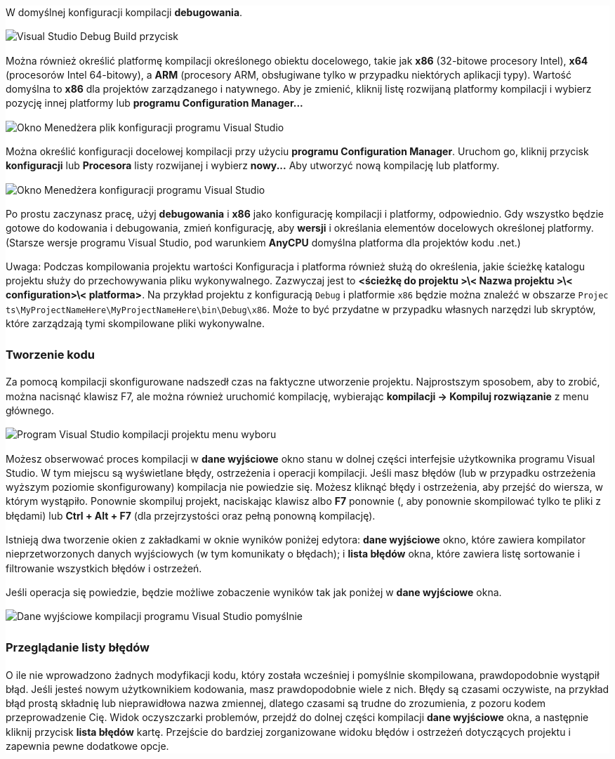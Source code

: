  W domyślnej konfiguracji kompilacji **debugowania**.  
  
 ![Visual Studio Debug Build przycisk](../ide/media/vs-ide-gs-debug-build-type1.PNG "Vs_ide_gs_debug_build_type1")  
  
 Można również określić platformę kompilacji określonego obiektu docelowego, takie jak **x86** (32-bitowe procesory Intel), **x64** (procesorów Intel 64-bitowy), a **ARM** (procesory ARM, obsługiwane tylko w przypadku niektórych aplikacji typy). Wartość domyślna to **x86** dla projektów zarządzanego i natywnego. Aby je zmienić, kliknij listę rozwijaną platformy kompilacji i wybierz pozycję innej platformy lub **programu Configuration Manager...**  
  
 ![Okno Menedżera plik konfiguracji programu Visual Studio](../ide/media/vs-ide-gs-debug-build-cf-mgr.PNG "Vs_ide_gs_debug_build_cf_mgr")  
  
 Można określić konfiguracji docelowej kompilacji przy użyciu **programu Configuration Manager**. Uruchom go, kliknij przycisk **konfiguracji** lub **Procesora** listy rozwijanej i wybierz **nowy...** Aby utworzyć nową kompilację lub platformy.  
  
 ![Okno Menedżera konfiguracji programu Visual Studio](../ide/media/vs-ide-gs-debug-build-cf-mgr-2.PNG "Vs_ide_gs_debug_build_cf_mgr_2")  
  
 Po prostu zaczynasz pracę, użyj **debugowania** i **x86** jako konfigurację kompilacji i platformy, odpowiednio. Gdy wszystko będzie gotowe do kodowania i debugowania, zmień konfigurację, aby **wersji** i określania elementów docelowych określonej platformy. (Starsze wersje programu Visual Studio, pod warunkiem **AnyCPU** domyślna platforma dla projektów kodu .net.)  
  
 Uwaga: Podczas kompilowania projektu wartości Konfiguracja i platforma również służą do określenia, jakie ścieżkę katalogu projektu służy do przechowywania pliku wykonywalnego. Zazwyczaj jest to  **\<ścieżkę do projektu >\\< Nazwa projektu >\\< configuration\>\\< platforma\>**. Na przykład projektu z konfiguracją `Debug` i platformie `x86` będzie można znaleźć w obszarze `Projects\MyProjectNameHere\MyProjectNameHere\bin\Debug\x86`. Może to być przydatne w przypadku własnych narzędzi lub skryptów, które zarządzają tymi skompilowane pliki wykonywalne.  
  
### <a name="building-your-code"></a>Tworzenie kodu  
 Za pomocą kompilacji skonfigurowane nadszedł czas na faktyczne utworzenie projektu. Najprostszym sposobem, aby to zrobić, można nacisnąć klawisz F7, ale można również uruchomić kompilację, wybierając **kompilacji -> Kompiluj rozwiązanie** z menu głównego.  
  
 ![Program Visual Studio kompilacji projektu menu wyboru](../ide/media/vs-ide-gs-debug-build-menu-item.png "Vs_ide_gs_debug_build_menu_item")  
  
 Możesz obserwować proces kompilacji w **dane wyjściowe** okno stanu w dolnej części interfejsie użytkownika programu Visual Studio. W tym miejscu są wyświetlane błędy, ostrzeżenia i operacji kompilacji. Jeśli masz błędów (lub w przypadku ostrzeżenia wyższym poziomie skonfigurowany) kompilacja nie powiedzie się. Możesz kliknąć błędy i ostrzeżenia, aby przejść do wiersza, w którym wystąpiło. Ponownie skompiluj projekt, naciskając klawisz albo **F7** ponownie (, aby ponownie skompilować tylko te pliki z błędami) lub **Ctrl + Alt + F7** (dla przejrzystości oraz pełną ponowną kompilację).  
  
 Istnieją dwa tworzenie okien z zakładkami w oknie wyników poniżej edytora: **dane wyjściowe** okno, które zawiera kompilator nieprzetworzonych danych wyjściowych (w tym komunikaty o błędach); i **lista błędów** okna, które zawiera listę sortowanie i filtrowanie wszystkich błędów i ostrzeżeń.  
  
 Jeśli operacja się powiedzie, będzie możliwe zobaczenie wyników tak jak poniżej w **dane wyjściowe** okna.  
  
 ![Dane wyjściowe kompilacji programu Visual Studio pomyślnie](../ide/media/vs-ide-gs-debug-success-build.PNG "vs_ide_gs_debug_success_build")  
  
### <a name="reviewing-the-error-list"></a>Przeglądanie listy błędów  
 O ile nie wprowadzono żadnych modyfikacji kodu, który została wcześniej i pomyślnie skompilowana, prawdopodobnie wystąpił błąd. Jeśli jesteś nowym użytkownikiem kodowania, masz prawdopodobnie wiele z nich. Błędy są czasami oczywiste, na przykład błąd prostą składnię lub nieprawidłowa nazwa zmiennej, dlatego czasami są trudne do zrozumienia, z pozoru kodem przeprowadzenie Cię. Widok oczyszczarki problemów, przejdź do dolnej części kompilacji **dane wyjściowe** okna, a następnie kliknij przycisk **lista błędów** kartę. Przejście do bardziej zorganizowane widoku błędów i ostrzeżeń dotyczących projektu i zapewnia pewne dodatkowe opcje.  
  
